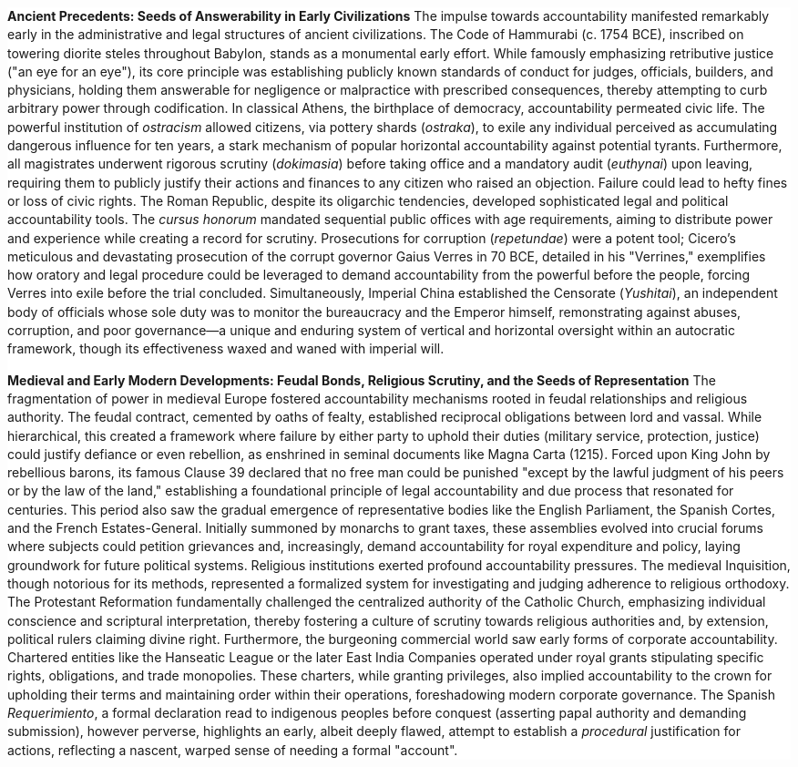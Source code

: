 **Ancient Precedents: Seeds of Answerability in Early Civilizations**
The impulse towards accountability manifested remarkably early in the administrative and legal structures of ancient civilizations. The Code of Hammurabi (c. 1754 BCE), inscribed on towering diorite steles throughout Babylon, stands as a monumental early effort. While famously emphasizing retributive justice ("an eye for an eye"), its core principle was establishing publicly known standards of conduct for judges, officials, builders, and physicians, holding them answerable for negligence or malpractice with prescribed consequences, thereby attempting to curb arbitrary power through codification. In classical Athens, the birthplace of democracy, accountability permeated civic life. The powerful institution of *ostracism* allowed citizens, via pottery shards (*ostraka*), to exile any individual perceived as accumulating dangerous influence for ten years, a stark mechanism of popular horizontal accountability against potential tyrants. Furthermore, all magistrates underwent rigorous scrutiny (*dokimasia*) before taking office and a mandatory audit (*euthynai*) upon leaving, requiring them to publicly justify their actions and finances to any citizen who raised an objection. Failure could lead to hefty fines or loss of civic rights. The Roman Republic, despite its oligarchic tendencies, developed sophisticated legal and political accountability tools. The *cursus honorum* mandated sequential public offices with age requirements, aiming to distribute power and experience while creating a record for scrutiny. Prosecutions for corruption (*repetundae*) were a potent tool; Cicero’s meticulous and devastating prosecution of the corrupt governor Gaius Verres in 70 BCE, detailed in his "Verrines," exemplifies how oratory and legal procedure could be leveraged to demand accountability from the powerful before the people, forcing Verres into exile before the trial concluded. Simultaneously, Imperial China established the Censorate (*Yushitai*), an independent body of officials whose sole duty was to monitor the bureaucracy and the Emperor himself, remonstrating against abuses, corruption, and poor governance—a unique and enduring system of vertical and horizontal oversight within an autocratic framework, though its effectiveness waxed and waned with imperial will.

**Medieval and Early Modern Developments: Feudal Bonds, Religious Scrutiny, and the Seeds of Representation**
The fragmentation of power in medieval Europe fostered accountability mechanisms rooted in feudal relationships and religious authority. The feudal contract, cemented by oaths of fealty, established reciprocal obligations between lord and vassal. While hierarchical, this created a framework where failure by either party to uphold their duties (military service, protection, justice) could justify defiance or even rebellion, as enshrined in seminal documents like Magna Carta (1215). Forced upon King John by rebellious barons, its famous Clause 39 declared that no free man could be punished "except by the lawful judgment of his peers or by the law of the land," establishing a foundational principle of legal accountability and due process that resonated for centuries. This period also saw the gradual emergence of representative bodies like the English Parliament, the Spanish Cortes, and the French Estates-General. Initially summoned by monarchs to grant taxes, these assemblies evolved into crucial forums where subjects could petition grievances and, increasingly, demand accountability for royal expenditure and policy, laying groundwork for future political systems. Religious institutions exerted profound accountability pressures. The medieval Inquisition, though notorious for its methods, represented a formalized system for investigating and judging adherence to religious orthodoxy. The Protestant Reformation fundamentally challenged the centralized authority of the Catholic Church, emphasizing individual conscience and scriptural interpretation, thereby fostering a culture of scrutiny towards religious authorities and, by extension, political rulers claiming divine right. Furthermore, the burgeoning commercial world saw early forms of corporate accountability. Chartered entities like the Hanseatic League or the later East India Companies operated under royal grants stipulating specific rights, obligations, and trade monopolies. These charters, while granting privileges, also implied accountability to the crown for upholding their terms and maintaining order within their operations, foreshadowing modern corporate governance. The Spanish *Requerimiento*, a formal declaration read to indigenous peoples before conquest (asserting papal authority and demanding submission), however perverse, highlights an early, albeit deeply flawed, attempt to establish a *procedural* justification for actions, reflecting a nascent, warped sense of needing a formal "account".

